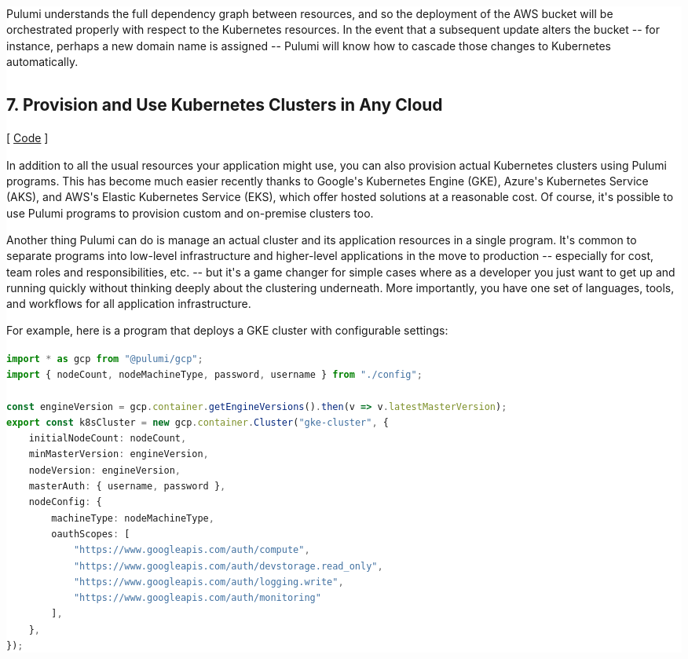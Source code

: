 Pulumi understands the full dependency graph between resources, and so
the deployment of the AWS bucket will be orchestrated properly with
respect to the Kubernetes resources. In the event that a subsequent
update alters the bucket -- for instance, perhaps a new domain name is
assigned -- Pulumi will know how to cascade those changes to Kubernetes
automatically.

## 7. Provision and Use Kubernetes Clusters in Any Cloud

[ [Code](https://github.com/pulumi/examples/tree/master/gcp-ts-gke) ]

In addition to all the usual resources your application might use, you
can also provision actual Kubernetes clusters using Pulumi programs.
This has become much easier recently thanks to Google's Kubernetes
Engine (GKE), Azure's Kubernetes Service (AKS), and AWS's Elastic
Kubernetes Service (EKS), which offer hosted solutions at a reasonable
cost. Of course, it's possible to use Pulumi programs to provision
custom and on-premise clusters too.

Another thing Pulumi can do is manage an actual cluster and its
application resources in a single program. It's common to separate
programs into low-level infrastructure and higher-level applications in
the move to production -- especially for cost, team roles and
responsibilities, etc. -- but it's a game changer for simple cases where
as a developer you just want to get up and running quickly without
thinking deeply about the clustering underneath. More importantly, you
have one set of languages, tools, and workflows for all application
infrastructure.

For example, here is a program that deploys a GKE cluster with
configurable settings:

```typescript
import * as gcp from "@pulumi/gcp";
import { nodeCount, nodeMachineType, password, username } from "./config";

const engineVersion = gcp.container.getEngineVersions().then(v => v.latestMasterVersion);
export const k8sCluster = new gcp.container.Cluster("gke-cluster", {
    initialNodeCount: nodeCount,
    minMasterVersion: engineVersion,
    nodeVersion: engineVersion,
    masterAuth: { username, password },
    nodeConfig: {
        machineType: nodeMachineType,
        oauthScopes: [
            "https://www.googleapis.com/auth/compute",
            "https://www.googleapis.com/auth/devstorage.read_only",
            "https://www.googleapis.com/auth/logging.write",
            "https://www.googleapis.com/auth/monitoring"
        ],
    },
});
```
